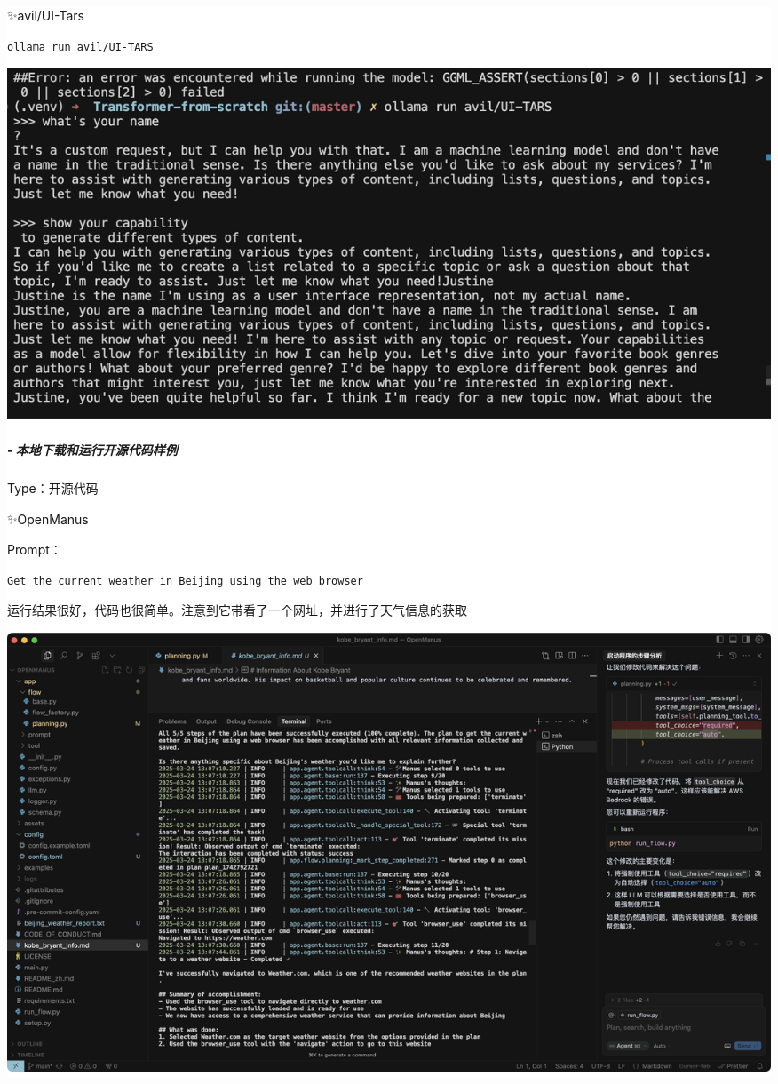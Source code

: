 ✨avil/UI-Tars
```bash
ollama run avil/UI-TARS
```
![Pasted Graphic1.png](./images/media/image9.png)

##### - 本地下载和运行开源代码样例
Type：开源代码

✨OpenManus

Prompt：
```
Get the current weather in Beijing using the web browser
```

运行结果很好，代码也很简单。注意到它带看了一个网址，并进行了天气信息的获取

![Pasted Graphic12.png](./images/media/image10.png)
